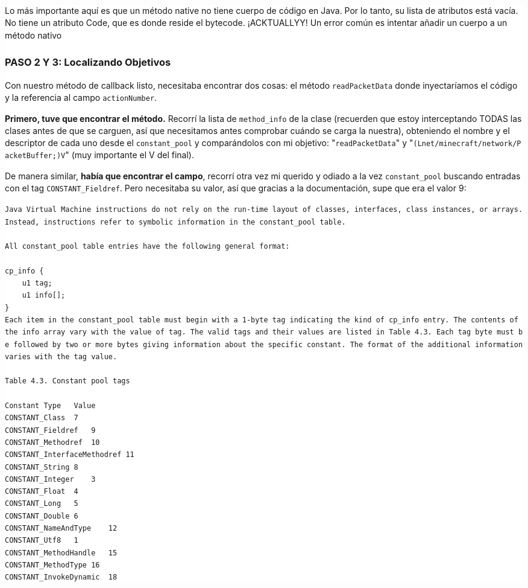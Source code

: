 Lo más importante aquí es que un método native no tiene cuerpo de código en Java. Por lo tanto, su lista de atributos está vacía. No tiene un atributo Code, que es donde reside el bytecode. ¡ACKTUALLYY! Un error común es intentar añadir un cuerpo a un método nativo

### PASO 2 Y 3: Localizando Objetivos
Con nuestro método de callback listo, necesitaba encontrar dos cosas: el método `readPacketData` donde inyectaríamos el código y la referencia al campo `actionNumber`.

**Primero, tuve que encontrar el método.** Recorrí la lista de `method_info` de la clase (recuerden que estoy interceptando TODAS las clases antes de que se carguen, así que necesitamos antes comprobar cuándo se carga la nuestra), obteniendo el nombre y el descriptor de cada uno desde el `constant_pool` y comparándolos con mi objetivo: "`readPacketData`" y "`(Lnet/minecraft/network/PacketBuffer;)V`" (muy importante el V del final).

De manera similar, **había que encontrar el campo**, recorrí otra vez mi querido y odiado a la vez `constant_pool` buscando entradas con el tag `CONSTANT_Fieldref`. Pero necesitaba su valor, así que gracias a la documentación, supe que era el valor 9:

```
Java Virtual Machine instructions do not rely on the run-time layout of classes, interfaces, class instances, or arrays. Instead, instructions refer to symbolic information in the constant_pool table.

All constant_pool table entries have the following general format:

cp_info {
    u1 tag;
    u1 info[];
}
Each item in the constant_pool table must begin with a 1-byte tag indicating the kind of cp_info entry. The contents of the info array vary with the value of tag. The valid tags and their values are listed in Table 4.3. Each tag byte must be followed by two or more bytes giving information about the specific constant. The format of the additional information varies with the tag value.

Table 4.3. Constant pool tags

Constant Type	Value
CONSTANT_Class	7
CONSTANT_Fieldref	9
CONSTANT_Methodref	10
CONSTANT_InterfaceMethodref	11
CONSTANT_String	8
CONSTANT_Integer	3
CONSTANT_Float	4
CONSTANT_Long	5
CONSTANT_Double	6
CONSTANT_NameAndType	12
CONSTANT_Utf8	1
CONSTANT_MethodHandle	15
CONSTANT_MethodType	16
CONSTANT_InvokeDynamic	18
```
